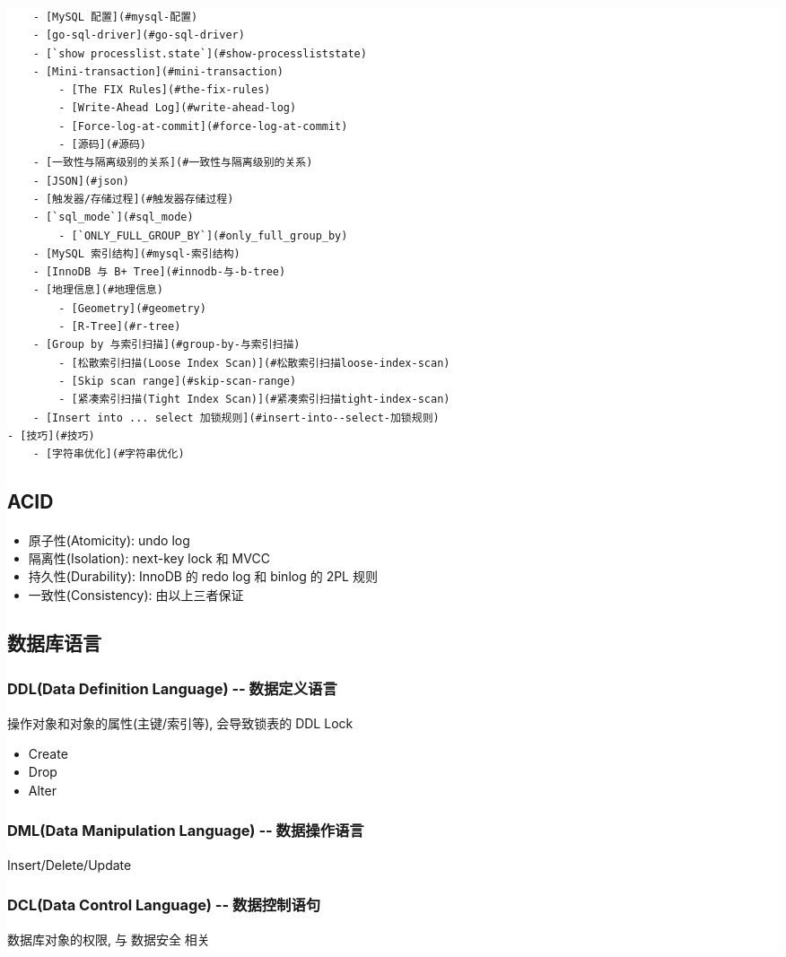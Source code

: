 		- [MySQL 配置](#mysql-配置)
		- [go-sql-driver](#go-sql-driver)
		- [`show processlist.state`](#show-processliststate)
		- [Mini-transaction](#mini-transaction)
			- [The FIX Rules](#the-fix-rules)
			- [Write-Ahead Log](#write-ahead-log)
			- [Force-log-at-commit](#force-log-at-commit)
			- [源码](#源码)
		- [一致性与隔离级别的关系](#一致性与隔离级别的关系)
		- [JSON](#json)
		- [触发器/存储过程](#触发器存储过程)
		- [`sql_mode`](#sql_mode)
			- [`ONLY_FULL_GROUP_BY`](#only_full_group_by)
		- [MySQL 索引结构](#mysql-索引结构)
		- [InnoDB 与 B+ Tree](#innodb-与-b-tree)
		- [地理信息](#地理信息)
			- [Geometry](#geometry)
			- [R-Tree](#r-tree)
		- [Group by 与索引扫描](#group-by-与索引扫描)
			- [松散索引扫描(Loose Index Scan)](#松散索引扫描loose-index-scan)
			- [Skip scan range](#skip-scan-range)
			- [紧凑索引扫描(Tight Index Scan)](#紧凑索引扫描tight-index-scan)
		- [Insert into ... select 加锁规则](#insert-into--select-加锁规则)
	- [技巧](#技巧)
		- [字符串优化](#字符串优化)



## ACID

- 原子性(Atomicity): undo log
- 隔离性(Isolation): next-key lock 和 MVCC
- 持久性(Durability): InnoDB 的 redo log 和 binlog 的 2PL 规则
- 一致性(Consistency): 由以上三者保证

## 数据库语言

### DDL(Data Definition Language) -- 数据定义语言

操作对象和对象的属性(主键/索引等), 会导致锁表的 DDL Lock

- Create
- Drop
- Alter

### DML(Data Manipulation Language) -- 数据操作语言

Insert/Delete/Update

### DCL(Data Control Language) -- 数据控制语句

数据库对象的权限, 与 数据安全 相关
